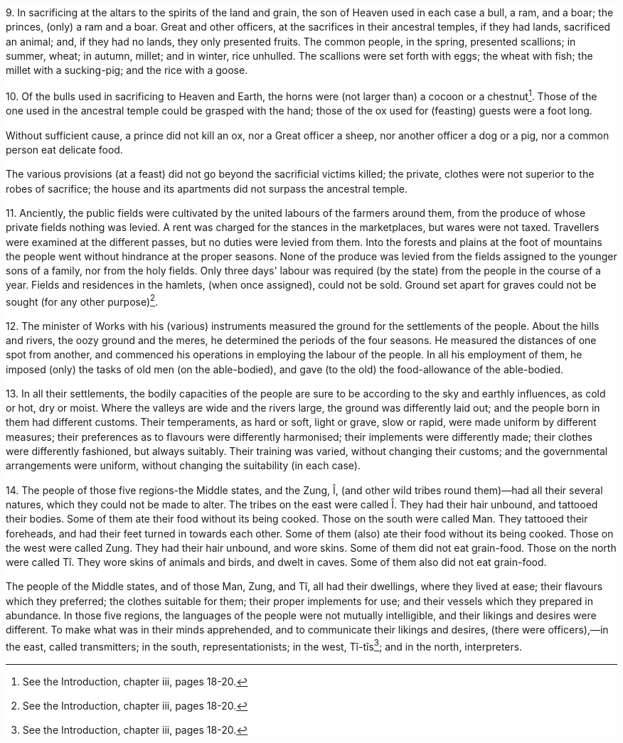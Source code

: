 9\. In sacrificing at the altars to the spirits of the land and grain, the son of Heaven used in each case a bull, a ram, and a boar; the princes, (only) a ram and a boar. Great and other officers, at the sacrifices in their ancestral temples, if they had lands, sacrificed an animal; and, if they had no lands, they only presented fruits. The common people, in the spring, presented scallions; in summer, wheat; in autumn, millet; and in winter, rice unhulled. The scallions were set forth with eggs; the wheat with fish; the millet with a sucking-pig; and the rice with a goose.

10\. Of the bulls used in sacrificing to Heaven and Earth, the horns were (not larger than) a cocoon or a chestnut[^1]. Those of the one used in the ancestral temple could be grasped with the hand; those of the ox used for (feasting) guests were a foot long.

Without sufficient cause, a prince did not kill an ox, nor a Great officer a sheep, nor another officer a dog or a pig, nor a common person eat delicate food.

The various provisions (at a feast) did not go beyond the sacrificial victims killed; the private, clothes were not superior to the robes of sacrifice; the house and its apartments did not surpass the ancestral temple.

11\. Anciently, the public fields were cultivated by the united labours of the farmers around them, from the produce of whose private fields nothing was levied. A rent was charged for the stances in the marketplaces, but wares were not taxed. Travellers were examined at the different passes, but no duties were levied from them. Into the forests and plains at the foot of mountains the people went without hindrance at the proper seasons. None of the produce was levied from the fields assigned to the younger sons of a family, nor from the holy fields. Only three days' labour was required (by the state) from the people in the course of a year. Fields and residences in the hamlets, (when once assigned), could not be sold. Ground set apart for graves could not be sought (for any other purpose)[^1].

12\. The minister of Works with his (various) instruments measured the ground for the settlements of the people. About the hills and rivers, the oozy ground and the meres, he determined the periods of the four seasons. He measured the distances of one spot from another, and commenced his operations in employing the labour of the people. In all his employment of them, he imposed (only) the tasks of old men (on the able-bodied), and gave (to the old) the food-allowance of the able-bodied.

13\. In all their settlements, the bodily capacities of the people are sure to be according to the sky and earthly influences, as cold or hot, dry or moist. Where the valleys are wide and the rivers large, the ground was differently laid out; and the people born in them had different customs. Their temperaments, as hard or soft, light or grave, slow or rapid, were made uniform by different measures; their preferences as to flavours were differently harmonised; their implements were differently made; their clothes were differently fashioned, but always suitably. Their training was varied, without changing their customs; and the governmental arrangements were uniform, without changing the suitability (in each case).

14\. The people of those five regions-the Middle states, and the Zung, Î, (and other wild tribes round them)—had all their several natures, which they could not be made to alter. The tribes on the east were called Î. They had their hair unbound, and tattooed their bodies. Some of them ate their food without its being cooked. Those on the south were called Man. They tattooed their foreheads, and had their feet turned in towards each other. Some of them (also) ate their food without its being cooked. Those on the west were called Zung. They had their hair unbound, and wore skins. Some of them did not eat grain-food. Those on the north were called Tî. They wore skins of animals and birds, and dwelt in caves. Some of them also did not eat grain-food.

The people of the Middle states, and of those Man, Zung, and Tî, all had their dwellings, where they lived at ease; their flavours which they preferred; the clothes suitable for them; their proper implements for use; and their vessels which they prepared in abundance. In those five regions, the languages of the people were not mutually intelligible, and their likings and desires were different. To make what was in their minds apprehended, and to communicate their likings and desires, (there were officers),—in the east, called transmitters; in the south, representationists; in the west, Tî-tîs[^1]; and in the north, interpreters.


[^1]: See the Introduction, chapter iii, pages 18-20.
[^2]: Most sinologists have adopted these names for the Chinese terms. Callery says, ‘Les ducs, les marquis, les comtes, les vicomtes, et les barons.’ See the note on Mencius, V, i, 2, 3, for the meaning given to the different terms.
[^3]: ‘Great officers’ are in Chinese Tâ Fû, ‘Great Sustainers.’ The character fû (###) is different from that for ‘officer,’ which follows. The latter is called shih (###), often translated ‘scholar,’ and is ‘the designation of one having a special charge.’ Callery generally retains the Chinese name Tâ Fû, which I have not liked to do.
[^4]: A lî is made up of 360 paces. At present 27.8 lî = 10 English miles, and one geographical lî = 1458.53 English feet. The territories were not squares, but when properly measured, ‘taking the length with the breadth,’ were equal to so many lî square. The Chinese term rendered ‘territory’ is here (###), meaning ‘fields;’ but it is not to be supposed that that term merely denotes ‘ground that could be cultivated,’ as some of the commentators maintain.
[^1]: The mâu is much less than an English acre, measuring only 733 1/3 square yards. An English acre is rather more than 6 mâu.
[^2]: But held their appointments- only from the Head of their department, and were removable by him. at pleasure, having no commission from the king, or from the ruler of the state in which they were.
[^1]: Some of the critics think that this sentence is out of place, and really belongs to paragraph 5 of next section. As the text stands, and simple as it appears, it is not easy to construe.
[^2]: The expression ‘the four seas’ must have originated from an erroneous idea that the country was an insular square, with a sea or ocean on each side. The explanation of it in the R Ya as denoting the country surrounded by ‘The 9 Î, the 8 Tî, the 7 Zung, and the 6 Man,’ was an attempt to reconcile the early error with the more accurate knowledge acquired in the course of time. But the name of ‘seas’ cannot be got over.
[^3]: That is, these hills and meres were still held to belong to all the people, and all had a right to the game on the hills and the fish of the waters. The princes could not deny to any the right of access to them; though I suppose they could levy a tax on what they caught.
[^1]: This statement must be in a great degree imaginary, supposing, as it does, that the provinces were all of the same size. They were not so; nor are the eighteen provinces of the present day so.
[^2]: The character in the text here is different from that usually employed to denote the royal domain.
[^3]: The term is different from the ‘invested’ of the previous paragraph. The tenures in the royal domain were not hereditary.
[^4]: Such seems to be the view of the Khien-lung editors. Callery translates the paragraph substantially as I have done.
[^1]: Of these two great chiefs, we have an instance in the dukes of Kâu and Shâo, at the rise of the Kâu dynasty, the former having under his jurisdiction all the states west of the Shen river, and the other, all east of it. But in general, this constitution of the kingdom is imaginary.
[^2]: Compare the Shû V, xx. The three dukes (Kung) were the Grand Tutor, Grand Assistant, and Grand Guardian. The nine ministers were the Prime Minister, the Ministers of Instruction, Religion, War, Crime, and Works, with the junior Tutor, junior Assistant, and junior Guardian added. The six ministers exist Still, substantially, in the six Boards. The titles of the three Kung and their juniors also still exist.
[^3]: These appear to have been the Ministers of Instruction, War, and Works. The first had also the duties of Premier, the second those of minister of Religion, anti the third those of minister of Crime.
[^1]: The Khien-lung editors think that this was a department first appointed by the Han dynasty, and that the compilers of this Book took for it the name of ‘the Three Inspectors,’ from king Wû's appointment of his three brothers to watch the proceedings of the son of the last sovereign of Yin, in order to give it an air of antiquity. Was it the origin of the existing Censorate?
[^1]: The presence of the officers generally would be a safeguard against error in the appointments, as they would know the individuals.
[^1]: It has been said that these were rules of the Yin or Shang dynasty. The Khien-lung editors maintain that they were followed by all the three feudal dynasties.
[^2]: Compare vol. iii, pp. 39, 40.
[^3]: These would include ballads and songs. Perhaps ‘Grand music-master’ should be in the plural, meaning those officers of each state. Probably these would have given them to the king's Grand music-master.
[^1]: Mount Hang; in the present district of Hang-shan, dept. Hang-kâu, Hu-nan.
[^2]: Mount Hwa; in the present district of Hwa-yin, dept. Thung-kâu, Shen-hsî.
[^1]: Mount Hang; in the present district of Khü-yang, dept. Ting-kâu, Kih-lî.
[^2]: I have followed here the view of Khung Ying-tâ. It seems to me that all the seven fanes of the son of Heaven were under one roof, or composed one great building, called ‘the Ancestral Temple.’ See p. 224.
[^3]: The meaning of the names of the different sacrifices here is little more than guessed at.
[^4]: The second sentence of this paragraph is variously understood.
[^1]: A representation of the signal box is here given (i). The note was made by turning the upright handle, which then struck on some arrangement inside. The hand-drum is also represented (2). It was merely a sort of rattle only that the noise was made by the two little balls striking against the ends of the drum. It is constantly seen and heard in the streets of Chinese cities at the present day, in the hands of pedlers and others.
[^2]: That; is, the children of the princes; but an impulse was thus given to the education of children of lower degree.
[^1]: Compare paragraph 17, and vol. iii, pp. 392, 393.
[^2]: The huntings were in spring, summer, and winter, for each of which there was its proper name. In autumn the labours of the field forbade hunting.
[^3]: Irreverence, in not making provision for sacrifices; disrespect, in not providing properly for guests.
[^4]: He left one opening for the game. This paragraph contains some of the rules for hunting
[^1]: These were light carriages used in driving and keeping the game together.
[^2]:  See the next Book, where all these regulations are separately mentioned.
[^3]: The Chinese have a reputation for being callous in the infliction of punishment and witnessing suffering; And I think they are so. But these rules were designed evidently to foster kindness and sympathy.
[^1]: Such is the meaning of the text here given by the Khien-lung editors. It is found also in the Khang-hsî dictionary, under the character ###, called in this usage hwo.
[^1]: Even though he might attain to higher rank than the son of the wife proper, who represented their father.
[^1]: The names of some of these sacrifices and their order are sometimes given differently.
[^2]: For four of these mountains, see pages 217, 218, notes. The fifth was that of the Centre, mount Sung, in the present district of Sung, department Ho-nan, Ho-nan. The four rivers were the Kiang, the Hwâi, the Ho, and the Kî.
[^1]: The princes who omitted one sacrifice in the year would probably be absent in that season, attending at the royal court. They paid that attendance in turns from the several quarters.
[^2]: If in this summer service the seasonal and the sacrifice in the fane of the high sacrifice were associated together, the rule for the princes was the same as for the king. There was the ordinary associate sacrifice, and ‘the great;’ about which the discussions and different views have been endless.
[^1]: The victims must all have been young animals; ‘to show,’ says Wang Thâo, ‘that the sincerity of the worshipper is the chief thing in the view of Heaven.’
[^1]: Compare Mencius III, i, 3, 6-9, et al.; II, i, 5, 2-4; I, i, 3, 3, 4; III, i, 3, 15-17; with the notes. I give here also the note of P. Callery on the first sentence of this paragraph:—'Sous les trois premières dynasties, époque éloignée où il y avait peu de terrains cultivés dans l'empire, le gouvernement concédait les terres incultes par carrés équilatères ayant 900 mâu, ou arpents, de superficie. Ces carrés, qu'on nommait Zing (###), d'après leur analogie de tracé avec le caractère Zing, “a well,” étaient divisés en neuf carrés égaux de 100 mâu chacun, au moyen de deux lignes médianes que deux autres lignes coupaient à angle droit à des distances égales. Il résultait de cette intersection de lignes une sorte de damier de trois cases de côté, ayant huit carrés sur la circonférence, et un carré au milieu. Les huit carrés du pourtour devenaient la propriété de huit colons; mais celui du centre était un champ de réserve dont la culture restait bien à la charge des huit voisins, mais dont les produits appartenaient à 1'empereur.'
[^1]: I cannot translate Tî-tî. It was the name of a region (Williams says, ‘near the Koko-nor’), the people of which had a reputation for singing.
[^2]:  See the last paragraph of these Regulations, at the end of next Section.
[^3]: It has become the rule, apparently with all sinologists, to call the minister in the text here, Sze Thû, by the name of ‘The minister of Instruction.’ Callery describes him as 'Le ministre qui a dans ses attributions l'instruction publiquee et les, rites.' And this is correct according to the account of his functions here, in the Kâu Lî, and in the Shû (V, xx, 8); but the characters (###) simply denote ‘superintendent of the multitudes.’ This, then, was the conception anciently of what government had to do for the multitudes,—to teach them all moral and social duties, how to discharge their obligations to men living and dead, and to spiritual beings. The name is now applied to the president and vice-president of the board of Revenue.
[^1]: That is, the six districts embraced in the royal domain, each nominally containing 12,500 families.
[^2]:  The great school of the district. The aged men would be good officers retired from duty, and others of known worth.
[^3]: Here we have ‘the Grand minister of Instruction;’ and it may be thought we 'should translate the name in the first paragraph in the plural. No doubt, where there is no specification of ‘the grand,’ it means the board or department of Education.
[^1]: This would be the college at the capital.
[^2]:  Have we not in these the prototypes of the ‘Flowering Talents’ (Hsiû Zhai ###) and Promoted Men' (Kü Zan ###) of to-day?
[^3]: In the text these are called ‘the four Arts’ and ‘the four Teachings;’ but the different phrases seem to have the same meaning.
[^1]: The Khien-lung editors say that ‘ in spring and autumn the temperature is equable and the bodily spirits good, well adapted for the practice of ceremonies and moving in time to the music, whereas the long days of summer and long nights of winter are better adapted for the tasks of learning the poems and histories.’
[^2]: The smaller assistants of the Grand director of Music were eighteen, and the greater four. See the Kâu Lî, XVII, 21. Their functions are described in XXII, 45-53.
[^1]: Exactly the name to the candidates of to-day who have succeeded at the triennial examinations at the capital the; ‘Metropolitan Graduates,’ as Mayers (page 72) calls them.
[^2]: It is strange to find the minister of War performing the services here mentioned, and only these. The Khien-lung editors say that the compilers of this Book had not seen the Kâu Lî nor the Shû. It has been seen in the Introduction, pages 4, 5, how the Kâu Lî came to light in the reign of Wû, perhaps fifty years after this Book was made, and even then did not take its place among the other restored monuments till the time of Liû Hsin. To make the duties here ascribed to the Minister of War (literally, ‘Master of Horse,’ ###) appear less anomalous, Kang and other commentators quote from the Shû (V, xx, 14) only a part of the account of his functions.
[^1]: See the Kâu Lî, XXXVII, 45, 46.
[^2]: Branding; cutting off the nose; Cutting off the feet; castration; death. See vol, iii, p. 40.
[^1]: Vol. iii, pp. 260-263. The compilers in this part evidently had some parts of the Shû before them.
[^2]: Which might make either party conceal the guilt of the other.
[^3]: Which might in a similar way affect the evidence.
[^4]: The text says, ‘Under the Zizyphus trees.’ These were planted in the outer court of audience, and under them the different ministers of the court had their places.
[^1]: Callery gives for this, ‘qui pardonne trois fois.’ The conditions were-ignorance, mistake, forgetfulness.
[^2]: There is here a play upon the homophonous names of different Chinese characters, often employed, as will be pointed out, in the Lî Kî, and in which the scholars of Han set an example to future times. Callery frames a French example of the reasoning that results from it: 'Un saint est un ceint; or, la ceinture signifiant au figuré la continence, il s'ensuit que la vertu de continence est essentielle à la sainteté!'
[^1]: These would be, especially, the superintendents of the markets.
[^2]: The five correct colours were—black, carnation, azure, white. and yellow.
[^1]: See pages 93, 180, et al.
[^2]:  Some of the functions here belonged to the assistant recorder, according to the Kâu Lî, but the two were of the same department.
[^3]: This office was under the board of the chief minister, and consisted of sixty-two men of different grades under the Kâu dynasty (the Kâu Lî, I, 38; their duties are described in Book VI). It is not easy to understand all the text of the rest of the paragraph. about the final settlement of the accounts of the year.
[^1]: The commentators make this to have been a Barmecide feast, merely to show respect for the age; and Callery, after them, gives for the text: 'La dynastie des Hsiâ faisait servir un repas qu'on ne mangeait point.' But Ying-tâ's authorities adduced to support this view do not appear to me to bear it out. See the commencing chapter of Book X, Section ii, where all this about nourishing the aged is repeated.
[^1]: See Book X, Section ii, i. This was, say the Khien-lung editors, a lesson against forwardness in seeking office and rank, as retirement at seventy was a lesson against cleaving to these too long.
[^2]: It is wearisome to try and thread one's way through the discussions about the schools, called by all these different names. One thing is plain, that there were the lower schools which boys entered when they were eight, and the higher schools into which the passed from these. But in this paragraph these institutions are mentioned not in connexion with education,. but as they were made available for the assembling and cherishing of the aged. They served various purposes. A school-room with us may do the same, occasionally; it was the rule in ancient China that the young should be taught and the old ministered to in the same buildings.
[^1]: Hsiâ, Shang or Yin, and Kâu.
[^1]: See note as to the size of the mâu on page 218.
[^1]: See notes on pages 217, 218. I have said below ‘(the other) mount Hang;’ but the names, or characters for the names, of the two mountains are different in Chinese.
[^2]:  What is now called the desert of Gobi.
[^3]: As it is in the text =80 x 10000 x 10000 x 10000 x 10000 mâu. A translator, if I may speak of others from my own experience, is much perplexed in following and verifying the calculations, in this and the other paragraphs before and after it. The Khien-lung editors and Wang Thâo use many pages in pointing out the errors of earlier commentators, and establishing the correct results according to their own views, and 1 have thought it well to content myself with simply giving a translation of the text.
[^1]: See page 212, paragraph 2, and note 1, page 213.
[^2]: The text says, ‘Cities for bathing and washing the hair;’ but preparing by mental exercises for appearing before the king is also intimated by the phrase.
[^1]: A son, generally the eldest son by the wife proper, had to be recognised by the king before he could be sure of succeeding to his father.
[^2]: See page 230, paragraph 1.